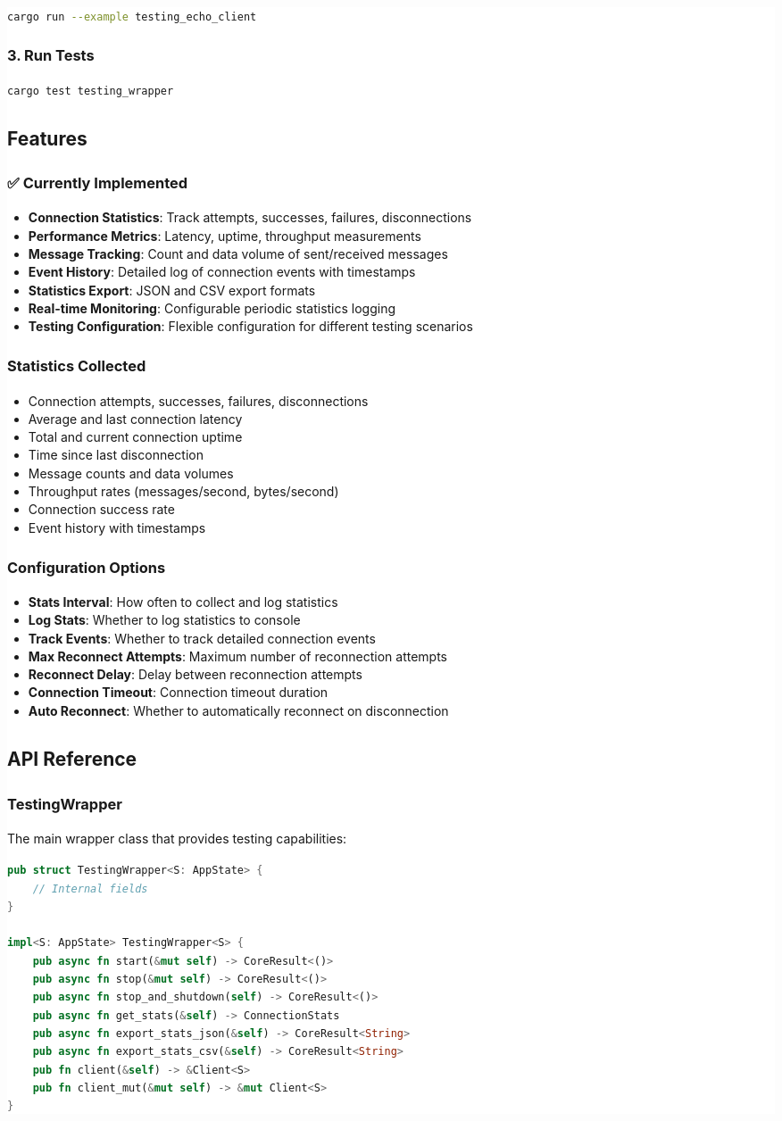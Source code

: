 ```bash
cargo run --example testing_echo_client
```

### 3. Run Tests

```bash
cargo test testing_wrapper
```

## Features

### ✅ Currently Implemented

- **Connection Statistics**: Track attempts, successes, failures, disconnections
- **Performance Metrics**: Latency, uptime, throughput measurements
- **Message Tracking**: Count and data volume of sent/received messages
- **Event History**: Detailed log of connection events with timestamps
- **Statistics Export**: JSON and CSV export formats
- **Real-time Monitoring**: Configurable periodic statistics logging
- **Testing Configuration**: Flexible configuration for different testing scenarios

### Statistics Collected

- Connection attempts, successes, failures, disconnections
- Average and last connection latency
- Total and current connection uptime
- Time since last disconnection
- Message counts and data volumes
- Throughput rates (messages/second, bytes/second)
- Connection success rate
- Event history with timestamps

### Configuration Options

- **Stats Interval**: How often to collect and log statistics
- **Log Stats**: Whether to log statistics to console
- **Track Events**: Whether to track detailed connection events
- **Max Reconnect Attempts**: Maximum number of reconnection attempts
- **Reconnect Delay**: Delay between reconnection attempts
- **Connection Timeout**: Connection timeout duration
- **Auto Reconnect**: Whether to automatically reconnect on disconnection

## API Reference

### TestingWrapper

The main wrapper class that provides testing capabilities:

```rust
pub struct TestingWrapper<S: AppState> {
    // Internal fields
}

impl<S: AppState> TestingWrapper<S> {
    pub async fn start(&mut self) -> CoreResult<()>
    pub async fn stop(&mut self) -> CoreResult<()>
    pub async fn stop_and_shutdown(self) -> CoreResult<()>
    pub async fn get_stats(&self) -> ConnectionStats
    pub async fn export_stats_json(&self) -> CoreResult<String>
    pub async fn export_stats_csv(&self) -> CoreResult<String>
    pub fn client(&self) -> &Client<S>
    pub fn client_mut(&mut self) -> &mut Client<S>
}
```